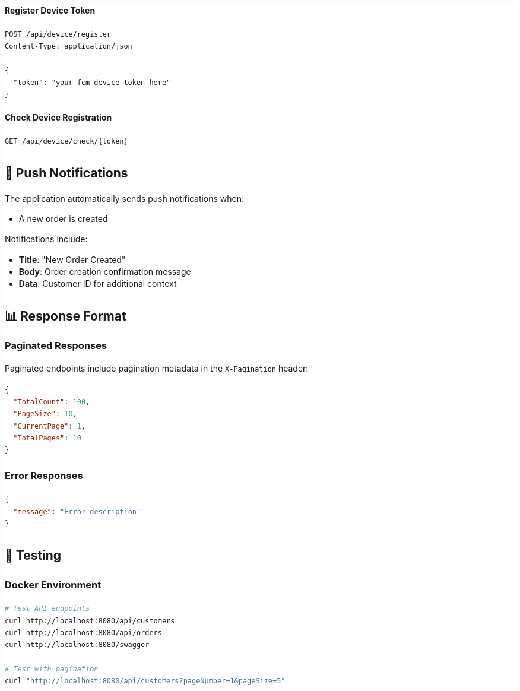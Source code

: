 #### Register Device Token
```http
POST /api/device/register
Content-Type: application/json

{
  "token": "your-fcm-device-token-here"
}
```

#### Check Device Registration
```http
GET /api/device/check/{token}
```

## 🔔 Push Notifications

The application automatically sends push notifications when:
- A new order is created

Notifications include:
- **Title**: "New Order Created"
- **Body**: Order creation confirmation message
- **Data**: Customer ID for additional context

## 📊 Response Format

### Paginated Responses
Paginated endpoints include pagination metadata in the `X-Pagination` header:

```json
{
  "TotalCount": 100,
  "PageSize": 10,
  "CurrentPage": 1,
  "TotalPages": 10
}
```

### Error Responses
```json
{
  "message": "Error description"
}
```

## 🧪 Testing

### Docker Environment
```bash
# Test API endpoints
curl http://localhost:8080/api/customers
curl http://localhost:8080/api/orders
curl http://localhost:8080/swagger

# Test with pagination
curl "http://localhost:8080/api/customers?pageNumber=1&pageSize=5"
```
